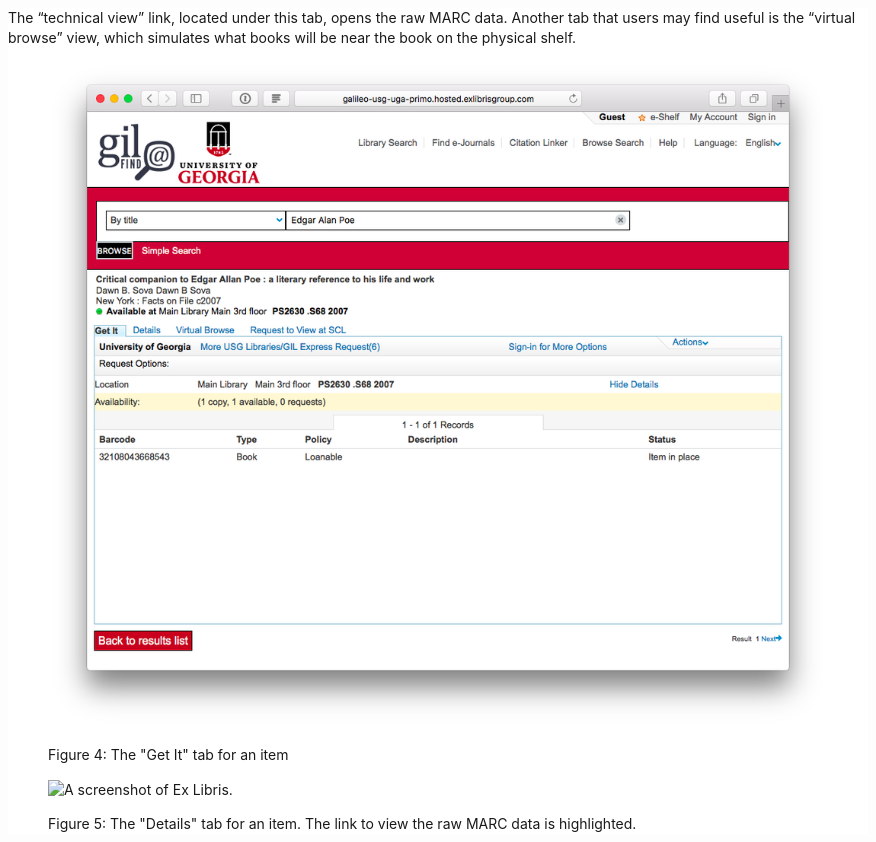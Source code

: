 The “technical view” link, located under this tab, opens the raw MARC data. Another tab that users may find useful is the “virtual browse” view, which simulates what books will be near the book on the physical shelf.

<figure class="wp-block-image">

![A screenshot of Ex Libris.](./exlibris-media/exlibris-book-view-1.png)

<figcaption>Figure 4: The "Get It" tab for an item</figcaption>
</figure>

<figure class="wp-block-image">

![A screenshot of Ex Libris.](./exlibris-media/exlibris-book-view-2.png)

<figcaption>Figure 5: The "Details" tab for an item. The link to view the raw MARC data is highlighted.</figcaption>
</figure>
